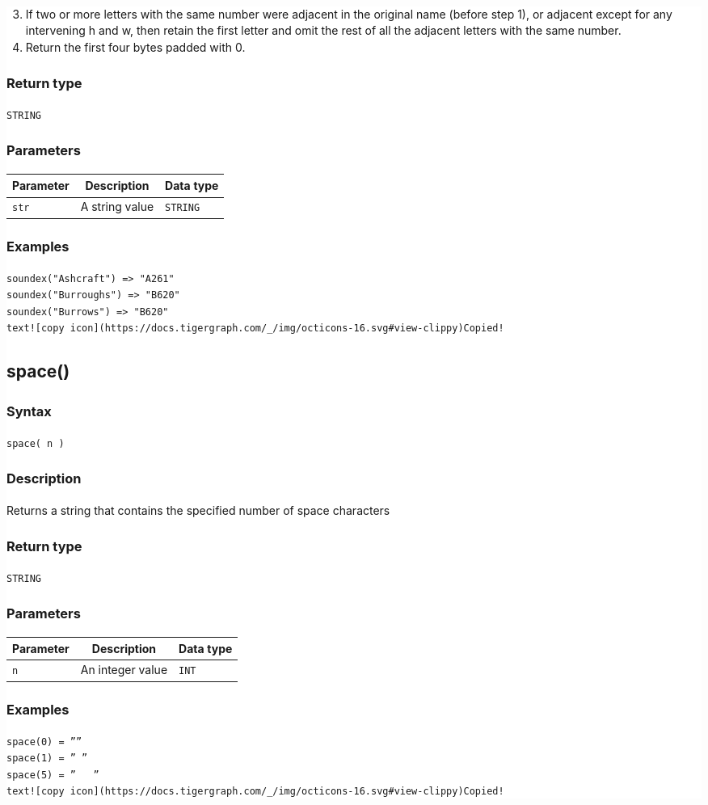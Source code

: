  3. If two or more letters with the same number were adjacent in the original name (before step 1), or adjacent except for any intervening h and w, then retain the first letter and omit the rest of all the adjacent letters with the same number.
  4. Return the first four bytes padded with 0.


### [](https://docs.tigergraph.com/gsql-ref/4.1/querying/func/string-functions#_return_type_19)Return type
`STRING`
### [](https://docs.tigergraph.com/gsql-ref/4.1/querying/func/string-functions#_parameters_19)Parameters
Parameter | Description | Data type  
---|---|---  
`str` | A string value | `STRING`  
### [](https://docs.tigergraph.com/gsql-ref/4.1/querying/func/string-functions#_examples_6)Examples
```
soundex("Ashcraft") => "A261"
soundex("Burroughs") => "B620"
soundex("Burrows") => "B620"
text![copy icon](https://docs.tigergraph.com/_/img/octicons-16.svg#view-clippy)Copied!

```

## [](https://docs.tigergraph.com/gsql-ref/4.1/querying/func/string-functions#_space)space()
### [](https://docs.tigergraph.com/gsql-ref/4.1/querying/func/string-functions#_syntax_20)Syntax
`space( n )`
### [](https://docs.tigergraph.com/gsql-ref/4.1/querying/func/string-functions#_description_20)Description
Returns a string that contains the specified number of space characters
### [](https://docs.tigergraph.com/gsql-ref/4.1/querying/func/string-functions#_return_type_20)Return type
`STRING`
### [](https://docs.tigergraph.com/gsql-ref/4.1/querying/func/string-functions#_parameters_20)Parameters
Parameter | Description | Data type  
---|---|---  
`n` | An integer value | `INT`  
### [](https://docs.tigergraph.com/gsql-ref/4.1/querying/func/string-functions#_examples_7)Examples
```
space(0) = ””
space(1) = ” ”
space(5) = ”   ”
text![copy icon](https://docs.tigergraph.com/_/img/octicons-16.svg#view-clippy)Copied!

```
